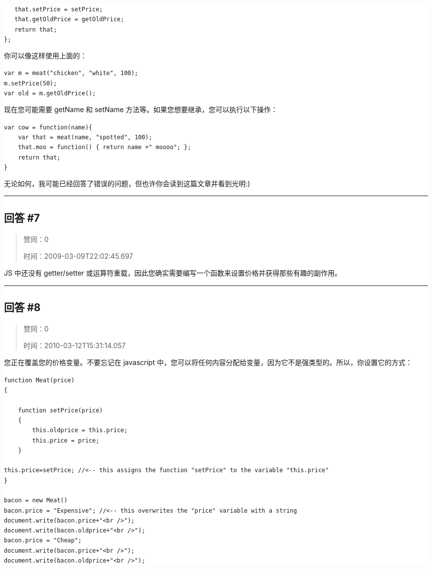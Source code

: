 ```
   that.setPrice = setPrice;
   that.getOldPrice = getOldPrice;
   return that;
}; 
```

你可以像这样使用上面的：

```
var m = meat("chicken", "white", 100);
m.setPrice(50);
var old = m.getOldPrice(); 
```

现在您可能需要 getName 和 setName 方法等。如果您想要继承，您可以执行以下操作：

```
var cow = function(name){
    var that = meat(name, "spotted", 100);
    that.moo = function() { return name +" moooo"; };
    return that;
} 
```

无论如何，我可能已经回答了错误的问题，但也许你会读到这篇文章并看到光明:)

* * *

## 回答 #7

> 赞同：0
> 
> 时间：2009-03-09T22:02:45.697

JS 中还没有 getter/setter 或运算符重载，因此您确实需要编写一个函数来设置价格并获得那些有趣的副作用。

* * *

## 回答 #8

> 赞同：0
> 
> 时间：2010-03-12T15:31:14.057

您正在覆盖您的价格变量。不要忘记在 javascript 中，您可以将任何内容分配给变量，因为它不是强类型的。所以，你设置它的方式：

```
function Meat(price)
{

    function setPrice(price)
    {
        this.oldprice = this.price;
        this.price = price;
    }

this.price=setPrice; //<-- this assigns the function "setPrice" to the variable "this.price"
}

bacon = new Meat()
bacon.price = "Expensive"; //<-- this overwrites the "price" variable with a string
document.write(bacon.price+"<br />");
document.write(bacon.oldprice+"<br />");
bacon.price = "Cheap";
document.write(bacon.price+"<br />");
document.write(bacon.oldprice+"<br />"); 
```
